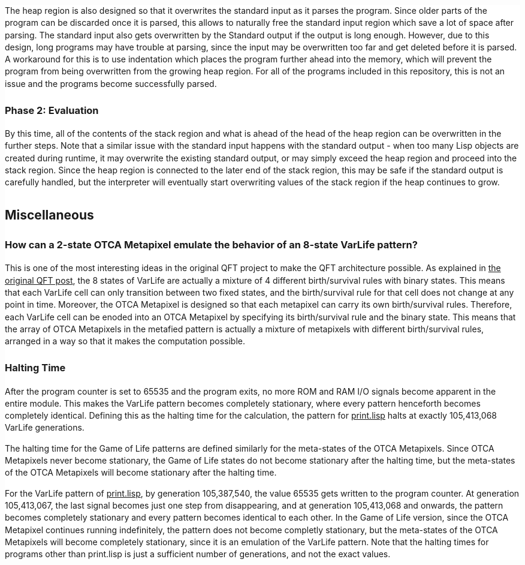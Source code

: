 The heap region is also designed so that it overwrites the standard input as it parses the program. Since older parts of the program can be discarded once it is parsed, this allows to naturally free the standard input region which save a lot of space after parsing. The standard input also gets overwritten by the Standard output if the output is long enough. However, due to this design, long programs may have trouble at parsing, since the input may be overwritten too far and get deleted before it is parsed. A workaround for this is to use indentation which places the program further ahead into the memory, which will prevent the program from being overwritten from the growing heap region. For all of the programs included in this repository, this is not an issue and the programs become successfully parsed.

### Phase 2: Evaluation
By this time, all of the contents of the stack region and what is ahead of the head of the heap region can be overwritten in the further steps. Note that a similar issue with the standard input happens with the standard output - when too many Lisp objects are created during runtime, it may overwrite the existing standard output, or may simply exceed the heap region and proceed into the stack region. Since the heap region is connected to the later end of the stack region, this may be safe if the standard output is carefully handled, but the interpreter will eventually start overwriting values of the stack region if the heap continues to grow.


## Miscellaneous
### How can a 2-state OTCA Metapixel emulate the behavior of an 8-state VarLife pattern?
This is one of the most interesting ideas in the original QFT project to make the QFT architecture possible. As explained in [the original QFT post](https://codegolf.stackexchange.com/questions/11880/build-a-working-game-of-tetris-in-conways-game-of-life/142673#142673), the 8 states of VarLife are actually a mixture of 4 different birth/survival rules with binary states. This means that each VarLife cell can only transition between two fixed states, and the birth/survival rule for that cell does not change at any point in time. Moreover, the OTCA Metapixel is designed so that each metapixel can carry its own birth/survival rules. Therefore, each VarLife cell can be enoded into an OTCA Metapixel by specifying its birth/survival rule and the binary state. This means that the array of OTCA Metapixels in the metafied pattern is actually a mixture of metapixels with different birth/survival rules, arranged in a way so that it makes the computation possible.


### Halting Time
After the program counter is set to 65535 and the program exits, no more ROM and RAM I/O signals become apparent in the entire module.
This makes the VarLife pattern becomes completely stationary, where every pattern henceforth becomes completely identical.
Defining this as the halting time for the calculation, the pattern for [print.lisp](./lisp/print.lisp) halts at exactly 105,413,068 VarLife generations.

The halting time for the Game of Life patterns are defined similarly for the meta-states of the OTCA Metapixels.
Since OTCA Metapixels never become stationary, the Game of Life states do not become stationary after the halting time,
but the meta-states of the OTCA Metapixels will become stationary after the halting time.

For the VarLife pattern of [print.lisp](./lisp/print.lisp), by generation 105,387,540, the value 65535 gets written to the program counter. At generation 105,413,067, the last signal becomes just one step from disappearing, and at generation 105,413,068 and onwards, the pattern becomes completely stationary and every pattern becomes identical to each other.
In the Game of Life version, since the OTCA Metapixel continues running indefinitely, the pattern does not become completly stationary, but the meta-states of the OTCA Metapixels will become completely stationary, since it is an emulation of the VarLife pattern.
Note that the halting times for programs other than print.lisp is just a sufficient number of generations, and not the exact values.
